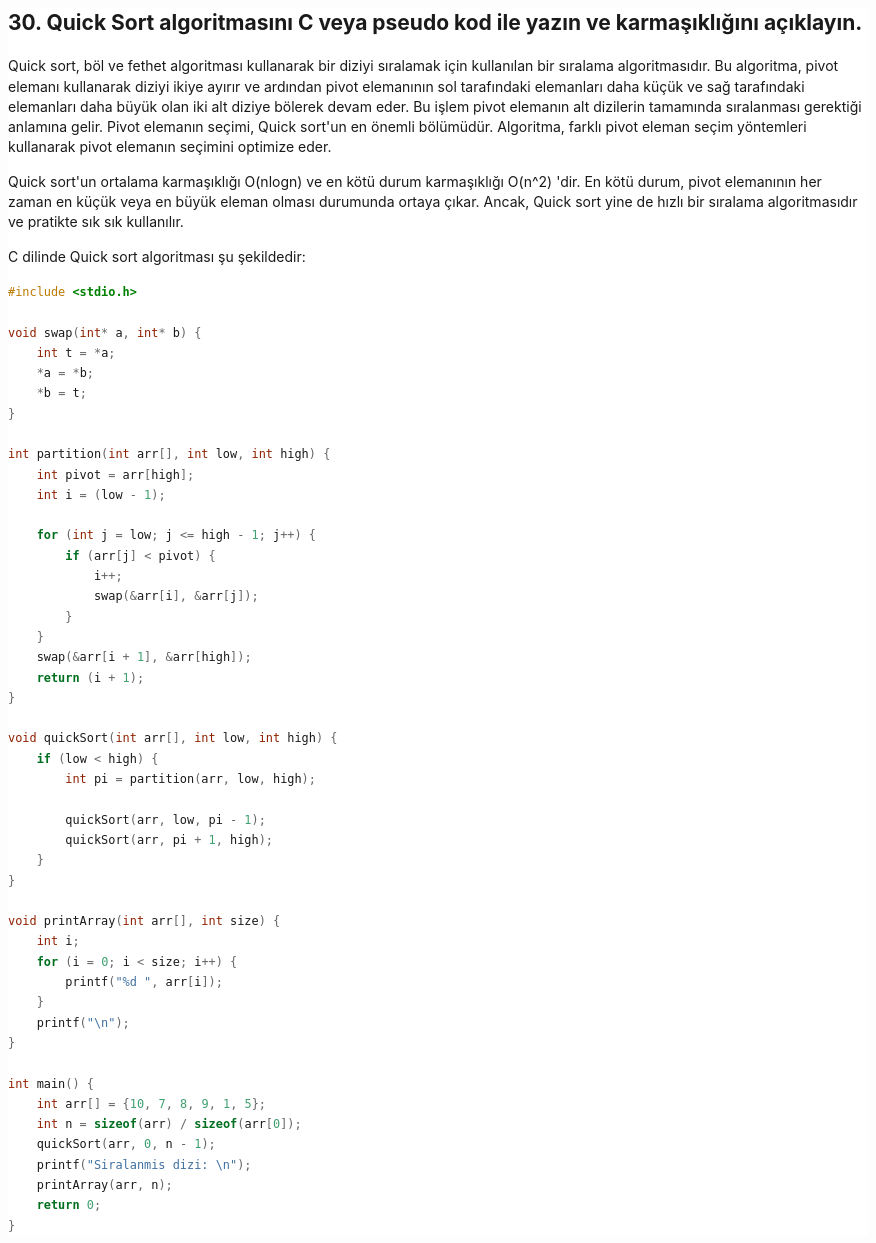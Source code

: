 ## 30. Quick Sort algoritmasını C veya pseudo kod ile yazın ve karmaşıklığını açıklayın.

Quick sort, böl ve fethet algoritması kullanarak bir diziyi sıralamak için kullanılan bir sıralama algoritmasıdır. Bu algoritma, pivot elemanı kullanarak diziyi ikiye ayırır ve ardından pivot elemanının sol tarafındaki elemanları daha küçük ve sağ tarafındaki elemanları daha büyük olan iki alt diziye bölerek devam eder. Bu işlem pivot elemanın alt dizilerin tamamında sıralanması gerektiği anlamına gelir. Pivot elemanın seçimi, Quick sort'un en önemli bölümüdür. Algoritma, farklı pivot eleman seçim yöntemleri kullanarak pivot elemanın seçimini optimize eder.

Quick sort'un ortalama karmaşıklığı O(nlogn) ve en kötü durum karmaşıklığı O(n^2) 'dir. En kötü durum, pivot elemanının her zaman en küçük veya en büyük eleman olması durumunda ortaya çıkar. Ancak, Quick sort yine de hızlı bir sıralama algoritmasıdır ve pratikte sık sık kullanılır.

C dilinde Quick sort algoritması şu şekildedir:

```c
#include <stdio.h>

void swap(int* a, int* b) {
    int t = *a;
    *a = *b;
    *b = t;
}

int partition(int arr[], int low, int high) {
    int pivot = arr[high];
    int i = (low - 1);

    for (int j = low; j <= high - 1; j++) {
        if (arr[j] < pivot) {
            i++;
            swap(&arr[i], &arr[j]);
        }
    }
    swap(&arr[i + 1], &arr[high]);
    return (i + 1);
}

void quickSort(int arr[], int low, int high) {
    if (low < high) {
        int pi = partition(arr, low, high);

        quickSort(arr, low, pi - 1);
        quickSort(arr, pi + 1, high);
    }
}

void printArray(int arr[], int size) {
    int i;
    for (i = 0; i < size; i++) {
        printf("%d ", arr[i]);
    }
    printf("\n");
}

int main() {
    int arr[] = {10, 7, 8, 9, 1, 5};
    int n = sizeof(arr) / sizeof(arr[0]);
    quickSort(arr, 0, n - 1);
    printf("Siralanmis dizi: \n");
    printArray(arr, n);
    return 0;
}
```